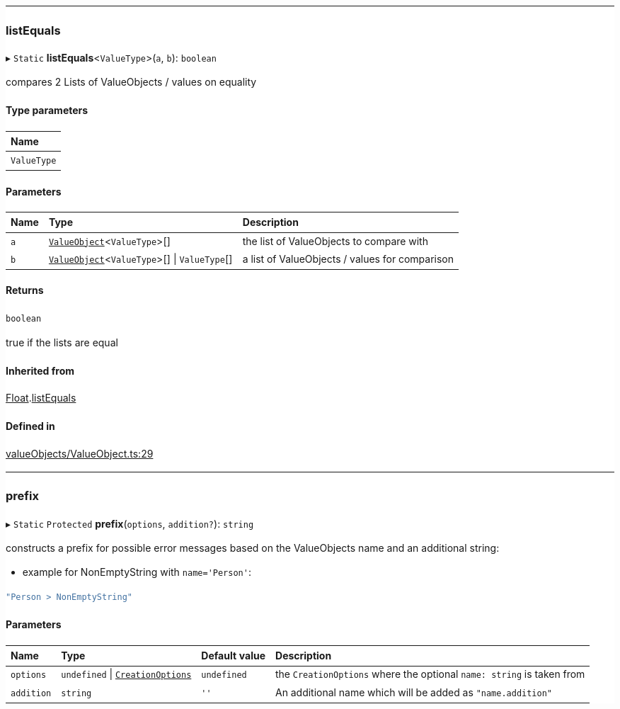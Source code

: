 ___

### listEquals

▸ `Static` **listEquals**<`ValueType`\>(`a`, `b`): `boolean`

compares 2 Lists of ValueObjects / values on equality

#### Type parameters

| Name |
| :------ |
| `ValueType` |

#### Parameters

| Name | Type | Description |
| :------ | :------ | :------ |
| `a` | [`ValueObject`](../wiki/ValueObject)<`ValueType`\>[] | the list of ValueObjects to compare with |
| `b` | [`ValueObject`](../wiki/ValueObject)<`ValueType`\>[] \| `ValueType`[] | a list of ValueObjects / values for comparison |

#### Returns

`boolean`

true if the lists are equal

#### Inherited from

[Float](../wiki/Float).[listEquals](../wiki/Float#listequals)

#### Defined in

[valueObjects/ValueObject.ts:29](https://github.com/pcprinz/DDD-basics/blob/f16da81/src/valueObjects/ValueObject.ts#L29)

___

### prefix

▸ `Static` `Protected` **prefix**(`options`, `addition?`): `string`

constructs a prefix for possible error messages based on the ValueObjects name and an additional string:
- example for NonEmptyString with `name='Person'`:
```typescript
"Person > NonEmptyString"
```

#### Parameters

| Name | Type | Default value | Description |
| :------ | :------ | :------ | :------ |
| `options` | `undefined` \| [`CreationOptions`](../wiki/CreationOptions) | `undefined` | the `CreationOptions` where the optional `name: string` is taken from |
| `addition` | `string` | `''` | An additional name which will be added as `"name.addition"` |
